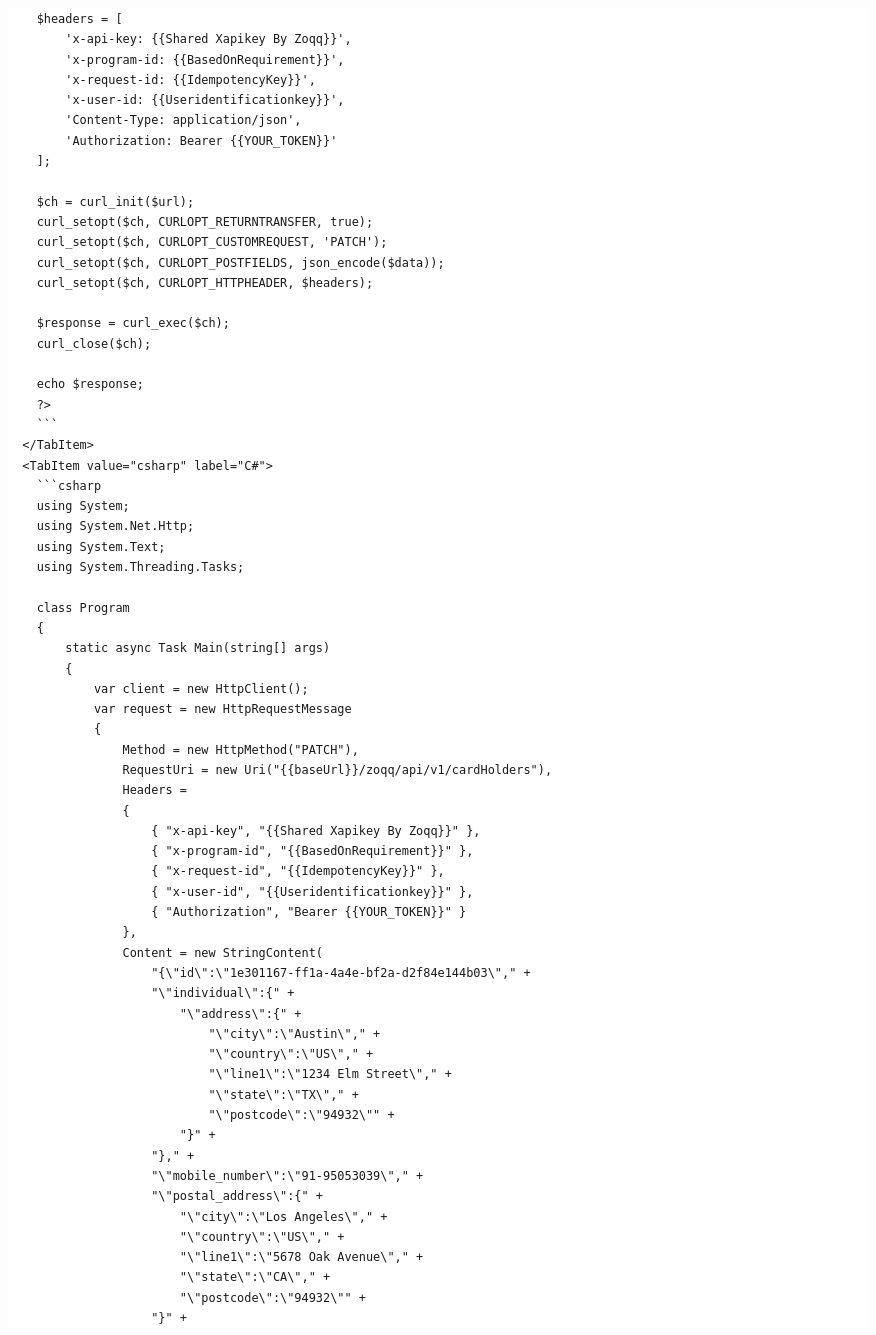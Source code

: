         $headers = [
            'x-api-key: {{Shared Xapikey By Zoqq}}',
            'x-program-id: {{BasedOnRequirement}}',
            'x-request-id: {{IdempotencyKey}}',
            'x-user-id: {{Useridentificationkey}}',
            'Content-Type: application/json',
            'Authorization: Bearer {{YOUR_TOKEN}}'
        ];

        $ch = curl_init($url);
        curl_setopt($ch, CURLOPT_RETURNTRANSFER, true);
        curl_setopt($ch, CURLOPT_CUSTOMREQUEST, 'PATCH');
        curl_setopt($ch, CURLOPT_POSTFIELDS, json_encode($data));
        curl_setopt($ch, CURLOPT_HTTPHEADER, $headers);
        
        $response = curl_exec($ch);
        curl_close($ch);
        
        echo $response;
        ?>
        ```
      </TabItem>
      <TabItem value="csharp" label="C#">
        ```csharp
        using System;
        using System.Net.Http;
        using System.Text;
        using System.Threading.Tasks;

        class Program
        {
            static async Task Main(string[] args)
            {
                var client = new HttpClient();
                var request = new HttpRequestMessage
                {
                    Method = new HttpMethod("PATCH"),
                    RequestUri = new Uri("{{baseUrl}}/zoqq/api/v1/cardHolders"),
                    Headers = 
                    {
                        { "x-api-key", "{{Shared Xapikey By Zoqq}}" },
                        { "x-program-id", "{{BasedOnRequirement}}" },
                        { "x-request-id", "{{IdempotencyKey}}" },
                        { "x-user-id", "{{Useridentificationkey}}" },
                        { "Authorization", "Bearer {{YOUR_TOKEN}}" }
                    },
                    Content = new StringContent(
                        "{\"id\":\"1e301167-ff1a-4a4e-bf2a-d2f84e144b03\"," +
                        "\"individual\":{" +
                            "\"address\":{" +
                                "\"city\":\"Austin\"," +
                                "\"country\":\"US\"," +
                                "\"line1\":\"1234 Elm Street\"," +
                                "\"state\":\"TX\"," +
                                "\"postcode\":\"94932\"" +
                            "}" +
                        "}," +
                        "\"mobile_number\":\"91-95053039\"," +
                        "\"postal_address\":{" +
                            "\"city\":\"Los Angeles\"," +
                            "\"country\":\"US\"," +
                            "\"line1\":\"5678 Oak Avenue\"," +
                            "\"state\":\"CA\"," +
                            "\"postcode\":\"94932\"" +
                        "}" +